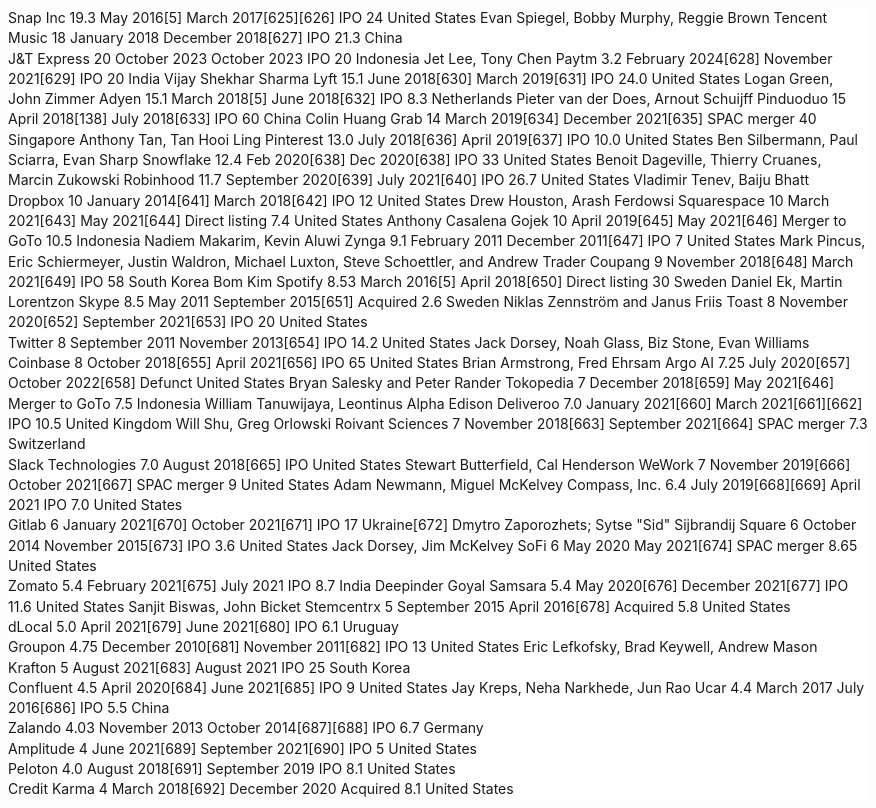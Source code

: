 Snap Inc 	19.3 	May 2016[5] 	March 2017[625][626] 	IPO 	24 	United States 	Evan Spiegel, Bobby Murphy, Reggie Brown
Tencent Music 	18 	January 2018 	December 2018[627] 	IPO 	21.3 	China 	
J&T Express 	20 	October 2023 	October 2023 	IPO 	20 	Indonesia 	Jet Lee, Tony Chen
Paytm 	3.2 	February 2024[628] 	November 2021[629] 	IPO 	20 	India 	Vijay Shekhar Sharma
Lyft 	15.1 	June 2018[630] 	March 2019[631] 	IPO 	24.0 	United States 	Logan Green, John Zimmer
Adyen 	15.1 	March 2018[5] 	June 2018[632] 	IPO 	8.3 	Netherlands 	Pieter van der Does, Arnout Schuijff
Pinduoduo 	15 	April 2018[138] 	July 2018[633] 	IPO 	60 	China 	Colin Huang
Grab 	14 	March 2019[634] 	December 2021[635] 	SPAC merger 	40 	Singapore 	Anthony Tan, Tan Hooi Ling
Pinterest 	13.0 	July 2018[636] 	April 2019[637] 	IPO 	10.0 	United States 	Ben Silbermann, Paul Sciarra, Evan Sharp
Snowflake 	12.4 	Feb 2020[638] 	Dec 2020[638] 	IPO 	33 	United States 	Benoit Dageville, Thierry Cruanes, Marcin Zukowski
Robinhood 	11.7 	September 2020[639] 	July 2021[640] 	IPO 	26.7 	United States 	Vladimir Tenev, Baiju Bhatt
Dropbox 	10 	January 2014[641] 	March 2018[642] 	IPO 	12 	United States 	Drew Houston, Arash Ferdowsi
Squarespace 	10 	March 2021[643] 	May 2021[644] 	Direct listing 	7.4 	United States 	Anthony Casalena
Gojek 	10 	April 2019[645] 	May 2021[646] 	Merger to GoTo 	10.5 	Indonesia 	Nadiem Makarim, Kevin Aluwi
Zynga 	9.1 	February 2011 	December 2011[647] 	IPO 	7 	United States 	Mark Pincus, Eric Schiermeyer, Justin Waldron, Michael Luxton, Steve Schoettler, and Andrew Trader
Coupang 	9 	November 2018[648] 	March 2021[649] 	IPO 	58 	South Korea 	Bom Kim
Spotify 	8.53 	March 2016[5] 	April 2018[650] 	Direct listing 	30 	Sweden 	Daniel Ek, Martin Lorentzon
Skype 	8.5 	May 2011 	September 2015[651] 	Acquired 	2.6 	Sweden 	Niklas Zennström and Janus Friis
Toast 	8 	November 2020[652] 	September 2021[653] 	IPO 	20 	United States 	
Twitter 	8 	September 2011 	November 2013[654] 	IPO 	14.2 	United States 	Jack Dorsey, Noah Glass, Biz Stone, Evan Williams
Coinbase 	8 	October 2018[655] 	April 2021[656] 	IPO 	65 	United States 	Brian Armstrong, Fred Ehrsam
Argo AI 	7.25 	July 2020[657] 	October 2022[658] 	Defunct 		United States 	Bryan Salesky and Peter Rander
Tokopedia 	7 	December 2018[659] 	May 2021[646] 	Merger to GoTo 	7.5 	Indonesia 	William Tanuwijaya, Leontinus Alpha Edison
Deliveroo 	7.0 	January 2021[660] 	March 2021[661][662] 	IPO 	10.5 	United Kingdom 	Will Shu, Greg Orlowski
Roivant Sciences 	7 	November 2018[663] 	September 2021[664] 	SPAC merger 	7.3 	Switzerland 	
Slack Technologies 	7.0 	August 2018[665] 		IPO 		United States 	Stewart Butterfield, Cal Henderson
WeWork 	7 	November 2019[666] 	October 2021[667] 	SPAC merger 	9 	United States 	Adam Newmann, Miguel McKelvey
Compass, Inc. 	6.4 	July 2019[668][669] 	April 2021 	IPO 	7.0 	United States 	
Gitlab 	6 	January 2021[670] 	October 2021[671] 	IPO 	17 	Ukraine[672] 	Dmytro Zaporozhets; Sytse "Sid" Sijbrandij
Square 	6 	October 2014 	November 2015[673] 	IPO 	3.6 	United States 	Jack Dorsey, Jim McKelvey
SoFi 	6 	May 2020 	May 2021[674] 	SPAC merger 	8.65 	United States 	
Zomato 	5.4 	February 2021[675] 	July 2021 	IPO 	8.7 	India 	Deepinder Goyal
Samsara 	5.4 	May 2020[676] 	December 2021[677] 	IPO 	11.6 	United States 	Sanjit Biswas, John Bicket
Stemcentrx 	5 	September 2015 	April 2016[678] 	Acquired 	5.8 	United States 	
dLocal 	5.0 	April 2021[679] 	June 2021[680] 	IPO 	6.1 	Uruguay 	
Groupon 	4.75 	December 2010[681] 	November 2011[682] 	IPO 	13 	United States 	Eric Lefkofsky, Brad Keywell, Andrew Mason
Krafton 	5 	August 2021[683] 	August 2021 	IPO 	25 	South Korea 	
Confluent 	4.5 	April 2020[684] 	June 2021[685] 	IPO 	9 	United States 	Jay Kreps, Neha Narkhede, Jun Rao
Ucar 	4.4 	March 2017 	July 2016[686] 	IPO 	5.5 	China 	
Zalando 	4.03 	November 2013 	October 2014[687][688] 	IPO 	6.7 	Germany 	
Amplitude 	4 	June 2021[689] 	September 2021[690] 	IPO 	5 	United States 	
Peloton 	4.0 	August 2018[691] 	September 2019 	IPO 	8.1 	United States 	
Credit Karma 	4 	March 2018[692] 	December 2020 	Acquired 	8.1 	United States 	